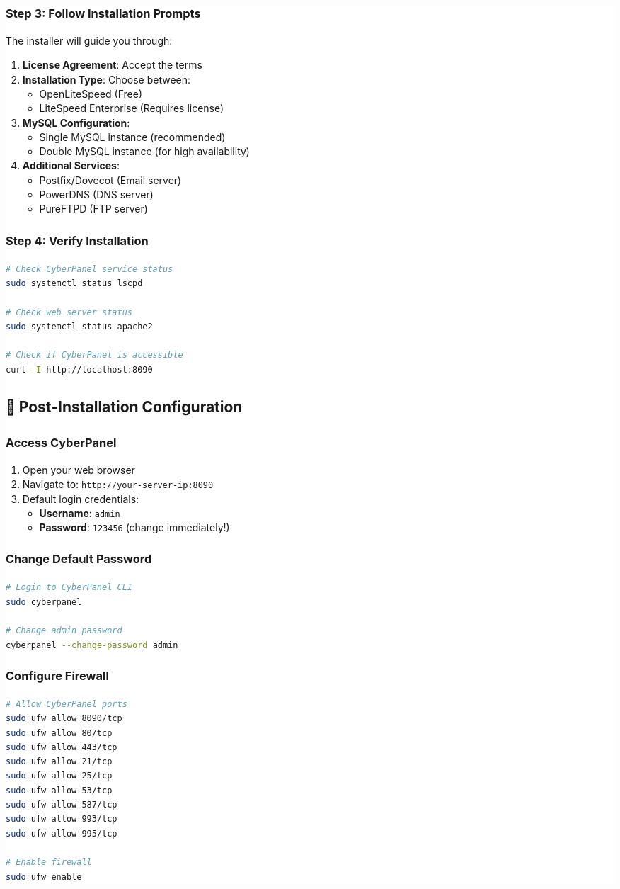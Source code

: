 ### Step 3: Follow Installation Prompts

The installer will guide you through:

1. **License Agreement**: Accept the terms
2. **Installation Type**: Choose between:
   - OpenLiteSpeed (Free)
   - LiteSpeed Enterprise (Requires license)
3. **MySQL Configuration**: 
   - Single MySQL instance (recommended)
   - Double MySQL instance (for high availability)
4. **Additional Services**:
   - Postfix/Dovecot (Email server)
   - PowerDNS (DNS server)
   - PureFTPD (FTP server)

### Step 4: Verify Installation

```bash
# Check CyberPanel service status
sudo systemctl status lscpd

# Check web server status
sudo systemctl status apache2

# Check if CyberPanel is accessible
curl -I http://localhost:8090
```

## 🔧 Post-Installation Configuration

### Access CyberPanel

1. Open your web browser
2. Navigate to: `http://your-server-ip:8090`
3. Default login credentials:
   - **Username**: `admin`
   - **Password**: `123456` (change immediately!)

### Change Default Password

```bash
# Login to CyberPanel CLI
sudo cyberpanel

# Change admin password
cyberpanel --change-password admin
```

### Configure Firewall

```bash
# Allow CyberPanel ports
sudo ufw allow 8090/tcp
sudo ufw allow 80/tcp
sudo ufw allow 443/tcp
sudo ufw allow 21/tcp
sudo ufw allow 25/tcp
sudo ufw allow 53/tcp
sudo ufw allow 587/tcp
sudo ufw allow 993/tcp
sudo ufw allow 995/tcp

# Enable firewall
sudo ufw enable
```